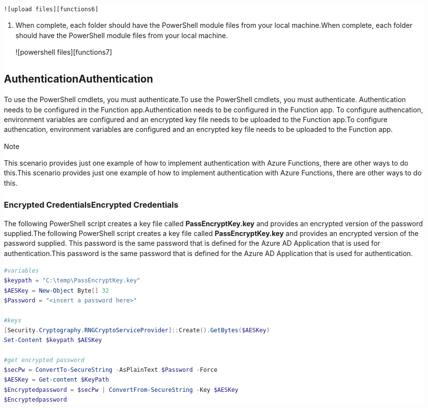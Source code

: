     ![upload files][functions6]

1. <span data-ttu-id="1670b-160">When complete, each folder should have the PowerShell module files from your local machine.</span><span class="sxs-lookup"><span data-stu-id="1670b-160">When complete, each folder should have the PowerShell module files from your local machine.</span></span>

    ![powershell files][functions7]

## <a name="authentication"></a><span data-ttu-id="1670b-162">Authentication</span><span class="sxs-lookup"><span data-stu-id="1670b-162">Authentication</span></span>

<span data-ttu-id="1670b-163">To use the PowerShell cmdlets, you must authenticate.</span><span class="sxs-lookup"><span data-stu-id="1670b-163">To use the PowerShell cmdlets, you must authenticate.</span></span> <span data-ttu-id="1670b-164">Authentication needs to be configured in the Function app.</span><span class="sxs-lookup"><span data-stu-id="1670b-164">Authentication needs to be configured in the Function app.</span></span> <span data-ttu-id="1670b-165">To configure authencation, environment variables are configured and an encrypted key file needs to be uploaded to the Function app.</span><span class="sxs-lookup"><span data-stu-id="1670b-165">To configure authencation, environment variables are configured and an encrypted key file needs to be uploaded to the Function app.</span></span>

> [!NOTE]
> <span data-ttu-id="1670b-166">This scenario provides just one example of how to implement authentication with Azure Functions, there are other ways to do this.</span><span class="sxs-lookup"><span data-stu-id="1670b-166">This scenario provides just one example of how to implement authentication with Azure Functions, there are other ways to do this.</span></span>

### <a name="encrypted-credentials"></a><span data-ttu-id="1670b-167">Encrypted Credentials</span><span class="sxs-lookup"><span data-stu-id="1670b-167">Encrypted Credentials</span></span>

<span data-ttu-id="1670b-168">The following PowerShell script creates a key file called **PassEncryptKey.key** and provides an encrypted version of the password supplied.</span><span class="sxs-lookup"><span data-stu-id="1670b-168">The following PowerShell script creates a key file called **PassEncryptKey.key** and provides an encrypted version of the password supplied.</span></span>  <span data-ttu-id="1670b-169">This password is the same password that is defined for the Azure AD Application that is used for authentication.</span><span class="sxs-lookup"><span data-stu-id="1670b-169">This password is the same password that is defined for the Azure AD Application that is used for authentication.</span></span>

```powershell
#variables
$keypath = "C:\temp\PassEncryptKey.key"
$AESKey = New-Object Byte[] 32
$Password = "<insert a password here>"

#keys
[Security.Cryptography.RNGCryptoServiceProvider]::Create().GetBytes($AESKey) 
Set-Content $keypath $AESKey

#get encrypted password
$secPw = ConvertTo-SecureString -AsPlainText $Password -Force
$AESKey = Get-content $KeyPath
$Encryptedpassword = $secPw | ConvertFrom-SecureString -Key $AESKey
$Encryptedpassword
```


[1]: https://docstestmedia1.blob.core.windows.net/azure-media/articles/network-watcher/media/network-watcher-alert-triggered-packet-capture/figure1.png
[2]: https://docstestmedia1.blob.core.windows.net/azure-media/articles/network-watcher/media/network-watcher-alert-triggered-packet-capture/figure2.png
[3]: https://docstestmedia1.blob.core.windows.net/azure-media/articles/network-watcher/media/network-watcher-alert-triggered-packet-capture/figure3.png